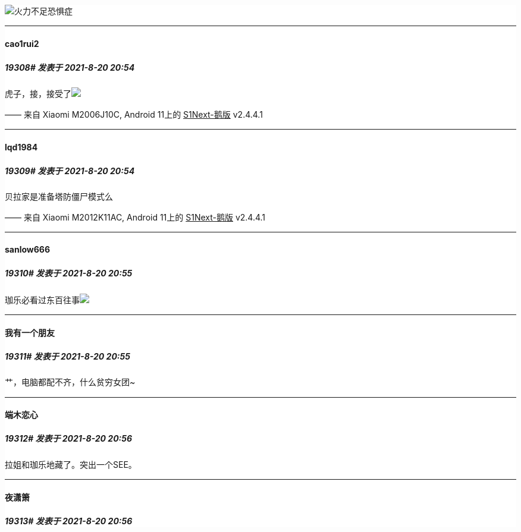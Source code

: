 <img src="https://static.saraba1st.com/image/smiley/face2017/066.png" referrerpolicy="no-referrer">火力不足恐惧症


*****

####  cao1rui2  
##### 19308#       发表于 2021-8-20 20:54


虎子，接，接受了<img src="https://static.saraba1st.com/image/smiley/face2017/067.png" referrerpolicy="no-referrer">

—— 来自 Xiaomi M2006J10C, Android 11上的 [S1Next-鹅版](https://github.com/ykrank/S1-Next/releases) v2.4.4.1


*****

####  lqd1984  
##### 19309#       发表于 2021-8-20 20:54


贝拉家是准备塔防僵尸模式么

—— 来自 Xiaomi M2012K11AC, Android 11上的 [S1Next-鹅版](https://github.com/ykrank/S1-Next/releases) v2.4.4.1


*****

####  sanlow666  
##### 19310#       发表于 2021-8-20 20:55


珈乐必看过东百往事<img src="https://static.saraba1st.com/image/smiley/face2017/068.png" referrerpolicy="no-referrer">


*****

####  我有一个朋友  
##### 19311#       发表于 2021-8-20 20:55


艹，电脑都配不齐，什么贫穷女团~


*****

####  端木恋心  
##### 19312#       发表于 2021-8-20 20:56


拉姐和珈乐地藏了。突出一个SEE。


*****

####  夜潇箫  
##### 19313#       发表于 2021-8-20 20:56
